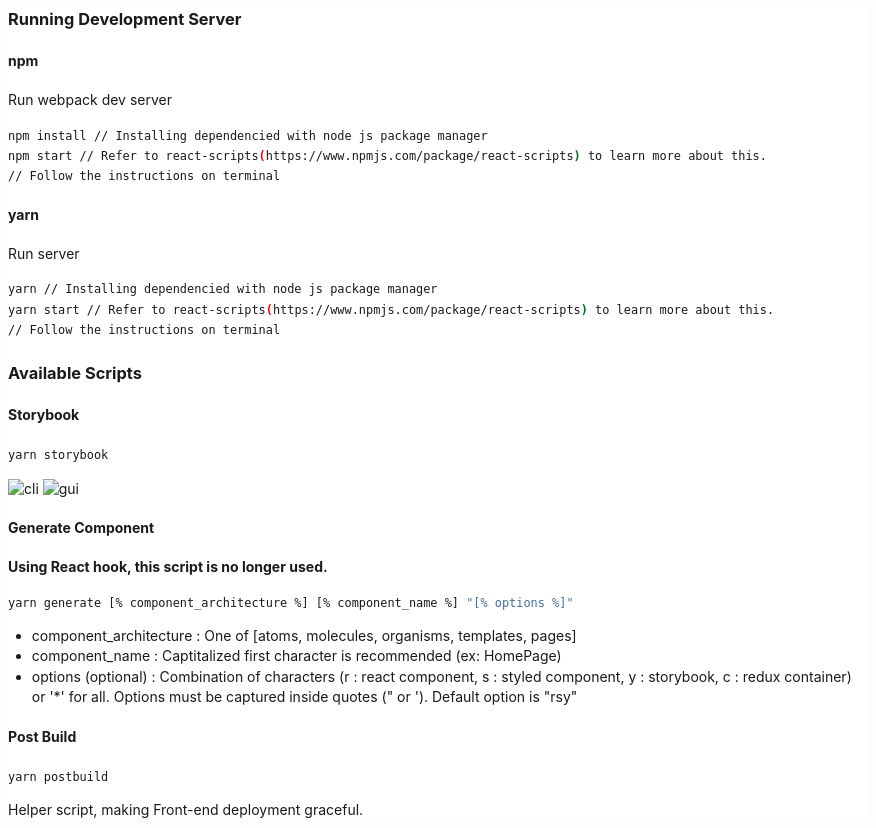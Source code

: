 ### Running Development Server

#### npm

Run webpack dev server

```sh
npm install // Installing dependencied with node js package manager
npm start // Refer to react-scripts(https://www.npmjs.com/package/react-scripts) to learn more about this.
// Follow the instructions on terminal
```

#### yarn

Run server

```sh
yarn // Installing dependencied with node js package manager
yarn start // Refer to react-scripts(https://www.npmjs.com/package/react-scripts) to learn more about this.
// Follow the instructions on terminal
```

### Available Scripts

#### Storybook

```sh
yarn storybook
```

![cli](docs/storybook_cli.png)
![gui](docs/storybook.png)

#### Generate Component

**Using React hook, this script is no longer used.**

```sh
yarn generate [% component_architecture %] [% component_name %] "[% options %]"
```
* component_architecture :  One of [atoms, molecules, organisms, templates, pages]
* component_name : Captitalized first character is recommended (ex: HomePage)
* options (optional) : Combination of characters (r : react component, s : styled component, y : storybook, c : redux container) or '*' for all.
	Options must be captured inside quotes (" or ').
	Default option is "rsy"

#### Post Build

```sh
yarn postbuild
```

Helper script, making Front-end deployment graceful.

